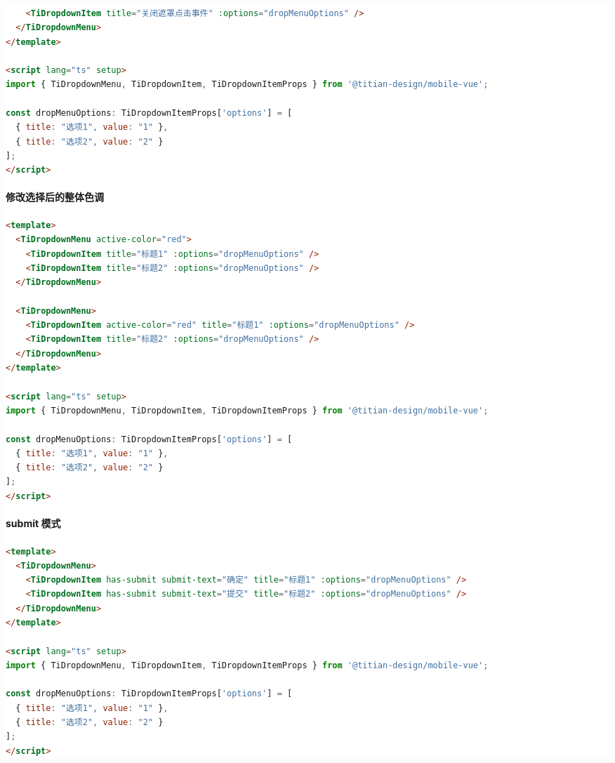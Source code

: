 ```html showLineNumbers
    <TiDropdownItem title="关闭遮罩点击事件" :options="dropMenuOptions" />
  </TiDropdownMenu>
</template>

<script lang="ts" setup>
import { TiDropdownMenu, TiDropdownItem, TiDropdownItemProps } from '@titian-design/mobile-vue';

const dropMenuOptions: TiDropdownItemProps['options'] = [
  { title: "选项1", value: "1" },
  { title: "选项2", value: "2" }
];
</script>
```

#### 修改选择后的整体色调

```html showLineNumbers
<template>
  <TiDropdownMenu active-color="red">
    <TiDropdownItem title="标题1" :options="dropMenuOptions" />
    <TiDropdownItem title="标题2" :options="dropMenuOptions" />
  </TiDropdownMenu>
  
  <TiDropdownMenu>
    <TiDropdownItem active-color="red" title="标题1" :options="dropMenuOptions" />
    <TiDropdownItem title="标题2" :options="dropMenuOptions" />
  </TiDropdownMenu>
</template>

<script lang="ts" setup>
import { TiDropdownMenu, TiDropdownItem, TiDropdownItemProps } from '@titian-design/mobile-vue';

const dropMenuOptions: TiDropdownItemProps['options'] = [
  { title: "选项1", value: "1" },
  { title: "选项2", value: "2" }
];
</script>
```

#### submit 模式

```html showLineNumbers
<template>
  <TiDropdownMenu>
    <TiDropdownItem has-submit submit-text="确定" title="标题1" :options="dropMenuOptions" />
    <TiDropdownItem has-submit submit-text="提交" title="标题2" :options="dropMenuOptions" />
  </TiDropdownMenu>
</template>

<script lang="ts" setup>
import { TiDropdownMenu, TiDropdownItem, TiDropdownItemProps } from '@titian-design/mobile-vue';

const dropMenuOptions: TiDropdownItemProps['options'] = [
  { title: "选项1", value: "1" },
  { title: "选项2", value: "2" }
];
</script>
```
